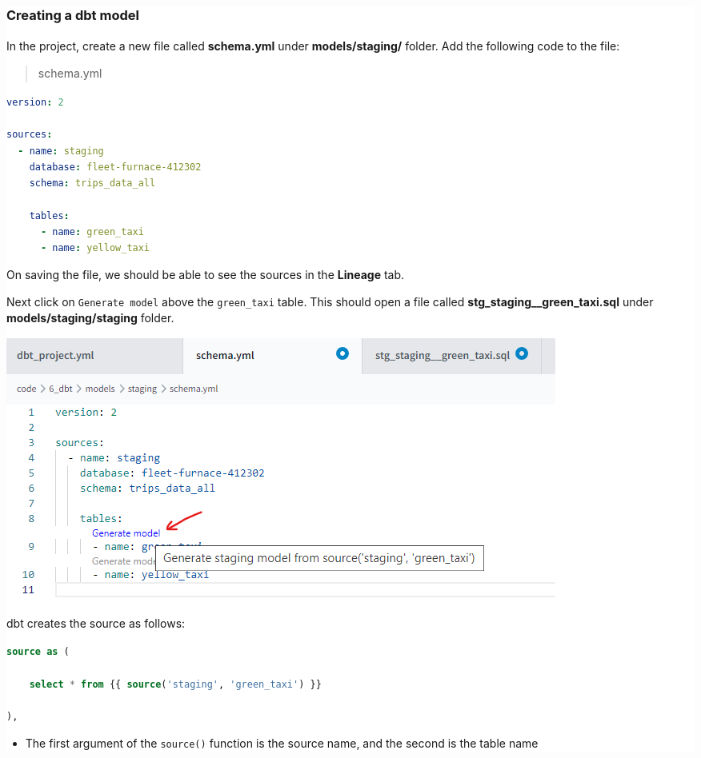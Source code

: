 ### Creating a dbt model

In the project, create a new file called **schema.yml** under **models/staging/** folder. Add the following code to the file:

> schema.yml
```yaml
version: 2

sources:
  - name: staging
    database: fleet-furnace-412302
    schema: trips_data_all

    tables:
      - name: green_taxi
      - name: yellow_taxi
```
On saving the file, we should be able to see the sources in the **Lineage** tab.

Next click on `Generate model` above the `green_taxi` table. This should open a file called **stg_staging__green_taxi.sql** under **models/staging/staging** folder.

![dbt generate model](res/dbt-generate-model.png)

dbt creates the source as follows:

```sql
source as (

    select * from {{ source('staging', 'green_taxi') }}

),
```
- The first argument of the `source()` function is the source name, and the second is the table name
